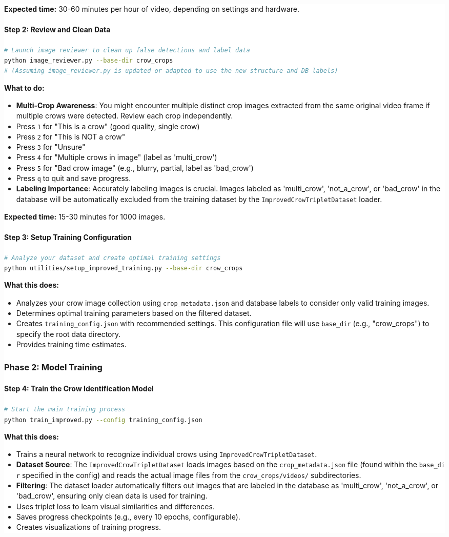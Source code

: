 **Expected time:** 30-60 minutes per hour of video, depending on settings and hardware.

#### Step 2: Review and Clean Data
```bash
# Launch image reviewer to clean up false detections and label data
python image_reviewer.py --base-dir crow_crops
# (Assuming image_reviewer.py is updated or adapted to use the new structure and DB labels)
```

**What to do:**
- **Multi-Crop Awareness**: You might encounter multiple distinct crop images extracted from the same original video frame if multiple crows were detected. Review each crop independently.
- Press `1` for "This is a crow" (good quality, single crow)
- Press `2` for "This is NOT a crow" 
- Press `3` for "Unsure"
- Press `4` for "Multiple crows in image" (label as 'multi_crow')
- Press `5` for "Bad crow image" (e.g., blurry, partial, label as 'bad_crow')
- Press `q` to quit and save progress.
- **Labeling Importance**: Accurately labeling images is crucial. Images labeled as 'multi_crow', 'not_a_crow', or 'bad_crow' in the database will be automatically excluded from the training dataset by the `ImprovedCrowTripletDataset` loader.

**Expected time:** 15-30 minutes for 1000 images.

#### Step 3: Setup Training Configuration
```bash
# Analyze your dataset and create optimal training settings
python utilities/setup_improved_training.py --base-dir crow_crops
```

**What this does:**
- Analyzes your crow image collection using `crop_metadata.json` and database labels to consider only valid training images.
- Determines optimal training parameters based on the filtered dataset.
- Creates `training_config.json` with recommended settings. This configuration file will use `base_dir` (e.g., "crow_crops") to specify the root data directory.
- Provides training time estimates.

### Phase 2: Model Training

#### Step 4: Train the Crow Identification Model
```bash
# Start the main training process
python train_improved.py --config training_config.json
```

**What this does:**
- Trains a neural network to recognize individual crows using `ImprovedCrowTripletDataset`.
- **Dataset Source**: The `ImprovedCrowTripletDataset` loads images based on the `crop_metadata.json` file (found within the `base_dir` specified in the config) and reads the actual image files from the `crow_crops/videos/` subdirectories.
- **Filtering**: The dataset loader automatically filters out images that are labeled in the database as 'multi_crow', 'not_a_crow', or 'bad_crow', ensuring only clean data is used for training.
- Uses triplet loss to learn visual similarities and differences.
- Saves progress checkpoints (e.g., every 10 epochs, configurable).
- Creates visualizations of training progress.
